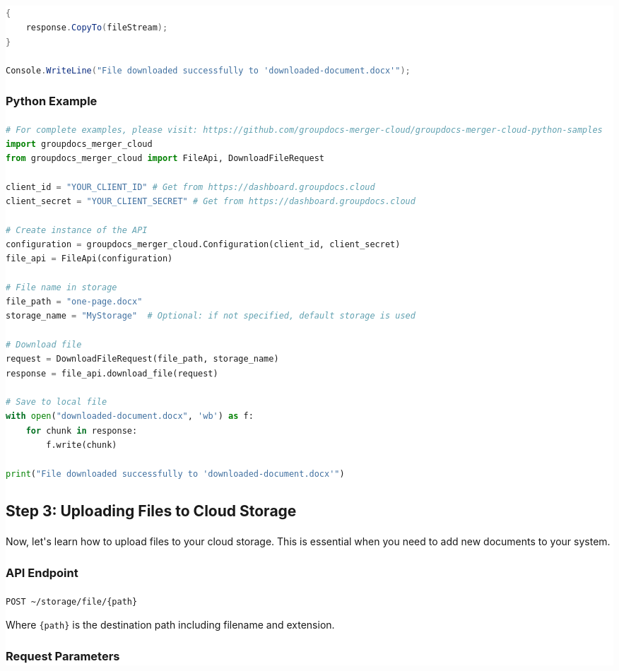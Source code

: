 ```csharp
{
    response.CopyTo(fileStream);
}

Console.WriteLine("File downloaded successfully to 'downloaded-document.docx'");
```

### Python Example

```python
# For complete examples, please visit: https://github.com/groupdocs-merger-cloud/groupdocs-merger-cloud-python-samples
import groupdocs_merger_cloud
from groupdocs_merger_cloud import FileApi, DownloadFileRequest

client_id = "YOUR_CLIENT_ID" # Get from https://dashboard.groupdocs.cloud
client_secret = "YOUR_CLIENT_SECRET" # Get from https://dashboard.groupdocs.cloud
  
# Create instance of the API
configuration = groupdocs_merger_cloud.Configuration(client_id, client_secret)
file_api = FileApi(configuration)

# File name in storage
file_path = "one-page.docx"
storage_name = "MyStorage"  # Optional: if not specified, default storage is used

# Download file
request = DownloadFileRequest(file_path, storage_name)
response = file_api.download_file(request)

# Save to local file
with open("downloaded-document.docx", 'wb') as f:
    for chunk in response:
        f.write(chunk)

print("File downloaded successfully to 'downloaded-document.docx'")
```

## Step 3: Uploading Files to Cloud Storage

Now, let's learn how to upload files to your cloud storage. This is essential when you need to add new documents to your system.

### API Endpoint

```
POST ~/storage/file/{path}
```

Where `{path}` is the destination path including filename and extension.

### Request Parameters
